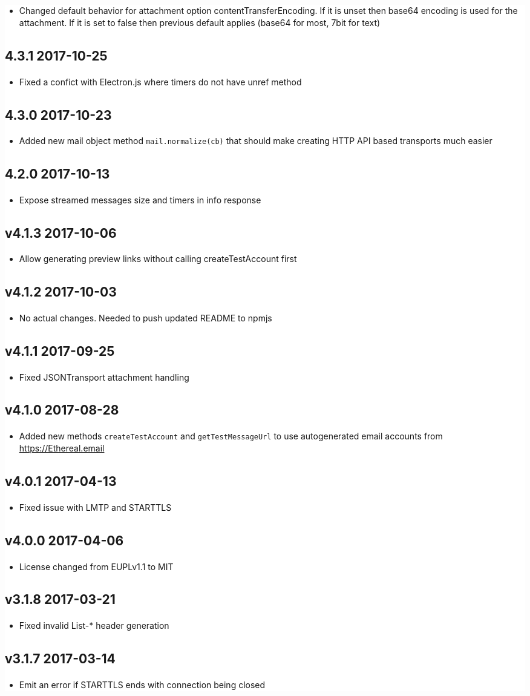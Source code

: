 *   Changed default behavior for attachment option contentTransferEncoding. If it is unset then base64 encoding is used for the attachment. If it is set to false then previous default applies (base64 for most, 7bit for text)

## 4.3.1 2017-10-25

*   Fixed a confict with Electron.js where timers do not have unref method

## 4.3.0 2017-10-23

*   Added new mail object method `mail.normalize(cb)` that should make creating HTTP API based transports much easier

## 4.2.0 2017-10-13

*   Expose streamed messages size and timers in info response

## v4.1.3 2017-10-06

*   Allow generating preview links without calling createTestAccount first

## v4.1.2 2017-10-03

*   No actual changes. Needed to push updated README to npmjs

## v4.1.1 2017-09-25

*   Fixed JSONTransport attachment handling

## v4.1.0 2017-08-28

*   Added new methods `createTestAccount` and `getTestMessageUrl` to use autogenerated email accounts from https://Ethereal.email

## v4.0.1 2017-04-13

*   Fixed issue with LMTP and STARTTLS

## v4.0.0 2017-04-06

*   License changed from EUPLv1.1 to MIT

## v3.1.8 2017-03-21

*   Fixed invalid List-\* header generation

## v3.1.7 2017-03-14

*   Emit an error if STARTTLS ends with connection being closed
